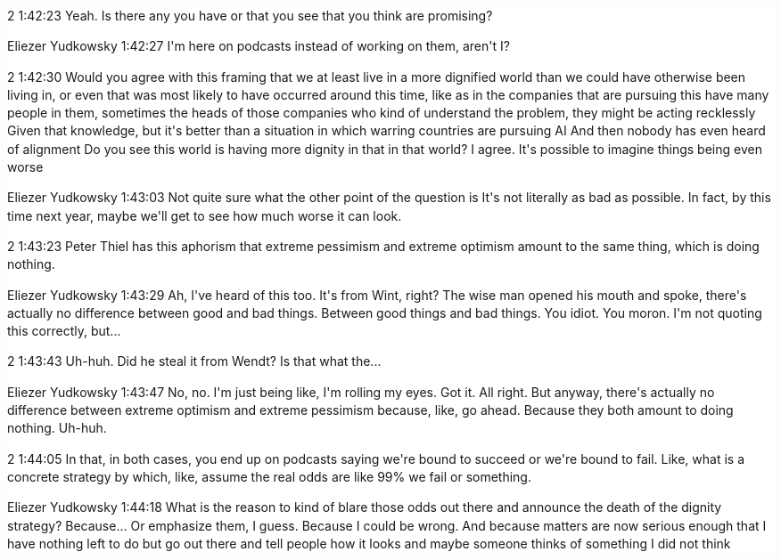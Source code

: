 2
1:42:23
Yeah. Is there any you have or that you see that you think are promising?

Eliezer Yudkowsky
1:42:27
I'm here on podcasts instead of working on them, aren't I?

2
1:42:30
Would you agree with this framing that we at least live in a more dignified world than we could have otherwise been living in, or even that was most likely to have occurred around this time, like as in the companies that are pursuing this have many people in them, sometimes the heads of those companies who kind of understand the problem, they might be acting recklessly Given that knowledge, but it's better than a situation in which warring countries are pursuing AI And then nobody has even heard of alignment Do you see this world is having more dignity in that in that world? I agree. It's possible to imagine things being even worse

Eliezer Yudkowsky
1:43:03
Not quite sure what the other point of the question is It's not literally as bad as possible. In fact, by this time next year, maybe we'll get to see how much worse it can look.

2
1:43:23
Peter Thiel has this aphorism that extreme pessimism and extreme optimism amount to the same thing, which is doing nothing.

Eliezer Yudkowsky
1:43:29
Ah, I've heard of this too. It's from Wint, right? The wise man opened his mouth and spoke, there's actually no difference between good and bad things. Between good things and bad things. You idiot. You moron. I'm not quoting this correctly, but...

2
1:43:43
Uh-huh. Did he steal it from Wendt? Is that what the...

Eliezer Yudkowsky
1:43:47
No, no. I'm just being like, I'm rolling my eyes. Got it. All right. But anyway, there's actually no difference between extreme optimism and extreme pessimism because, like, go ahead. Because they both amount to doing nothing. Uh-huh.

2
1:44:05
In that, in both cases, you end up on podcasts saying we're bound to succeed or we're bound to fail. Like, what is a concrete strategy by which, like, assume the real odds are like 99% we fail or something.

Eliezer Yudkowsky
1:44:18
What is the reason to kind of blare those odds out there and announce the death of the dignity strategy? Because... Or emphasize them, I guess. Because I could be wrong. And because matters are now serious enough that I have nothing left to do but go out there and tell people how it looks and maybe someone thinks of something I did not think
